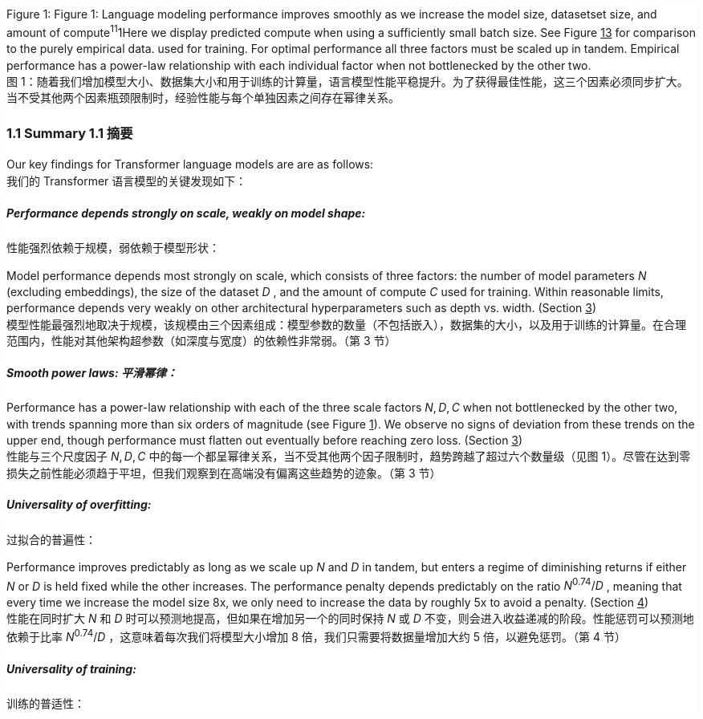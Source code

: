 Figure 1: Figure 1: Language modeling performance improves smoothly as we increase the model size, datasetset size, and amount of compute<sup class="ltx_note_mark" data-immersive-translate-walked="0841d9b6-5cea-473c-98ac-16857043089a">1</sup><sup class="ltx_note_mark">1</sup>1Here we display predicted compute when using a sufficiently small batch size. See Figure [13](https://ar5iv.labs.arxiv.org/html/?_immersive_translate_auto_translate=1#S6.F13 "Figure 13 ‣ 6 Optimal Allocation of the Compute Budget ‣ Scaling Laws for Neural Language Models") for comparison to the purely empirical data. used for training. For optimal performance all three factors must be scaled up in tandem. Empirical performance has a power-law relationship with each individual factor when not bottlenecked by the other two.  
图 1：随着我们增加模型大小、数据集大小和用于训练的计算量，语言模型性能平稳提升。为了获得最佳性能，这三个因素必须同步扩大。当不受其他两个因素瓶颈限制时，经验性能与每个单独因素之间存在幂律关系。

### 1.1 Summary 1.1 摘要

Our key findings for Transformer language models are are as follows:  
我们的 Transformer 语言模型的关键发现如下：

##### Performance depends strongly on scale, weakly on model shape:  
性能强烈依赖于规模，弱依赖于模型形状：

Model performance depends most strongly on scale, which consists of three factors: the number of model parameters $N$ (excluding embeddings), the size of the dataset $D$ , and the amount of compute $C$ used for training. Within reasonable limits, performance depends very weakly on other architectural hyperparameters such as depth vs. width. (Section [3](https://ar5iv.labs.arxiv.org/html/?_immersive_translate_auto_translate=1#S3 "3 Empirical Results and Basic Power Laws ‣ Scaling Laws for Neural Language Models"))  
模型性能最强烈地取决于规模，该规模由三个因素组成：模型参数的数量（不包括嵌入），数据集的大小，以及用于训练的计算量。在合理范围内，性能对其他架构超参数（如深度与宽度）的依赖性非常弱。（第 3 节）

##### Smooth power laws: 平滑幂律：

Performance has a power-law relationship with each of the three scale factors $N,D,C$ when not bottlenecked by the other two, with trends spanning more than six orders of magnitude (see Figure [1](https://ar5iv.labs.arxiv.org/html/?_immersive_translate_auto_translate=1#footnote1 "footnote 1 ‣ Figure 1 ‣ 1 Introduction ‣ Scaling Laws for Neural Language Models")). We observe no signs of deviation from these trends on the upper end, though performance must flatten out eventually before reaching zero loss. (Section [3](https://ar5iv.labs.arxiv.org/html/?_immersive_translate_auto_translate=1#S3 "3 Empirical Results and Basic Power Laws ‣ Scaling Laws for Neural Language Models"))  
性能与三个尺度因子 $N,D,C$ 中的每一个都呈幂律关系，当不受其他两个因子限制时，趋势跨越了超过六个数量级（见图 1）。尽管在达到零损失之前性能必须趋于平坦，但我们观察到在高端没有偏离这些趋势的迹象。（第 3 节）

##### Universality of overfitting:  
过拟合的普遍性：

Performance improves predictably as long as we scale up $N$ and $D$ in tandem, but enters a regime of diminishing returns if either $N$ or $D$ is held fixed while the other increases. The performance penalty depends predictably on the ratio $N^{0.74}/D$ , meaning that every time we increase the model size 8x, we only need to increase the data by roughly 5x to avoid a penalty. (Section [4](https://ar5iv.labs.arxiv.org/html/?_immersive_translate_auto_translate=1#S4 "4 Charting the Infinite Data Limit and Overfitting ‣ Scaling Laws for Neural Language Models"))  
性能在同时扩大 $N$ 和 $D$ 时可以预测地提高，但如果在增加另一个的同时保持 $N$ 或 $D$ 不变，则会进入收益递减的阶段。性能惩罚可以预测地依赖于比率 $N^{0.74}/D$ ，这意味着每次我们将模型大小增加 8 倍，我们只需要将数据量增加大约 5 倍，以避免惩罚。（第 4 节）

##### Universality of training:  
训练的普适性：
